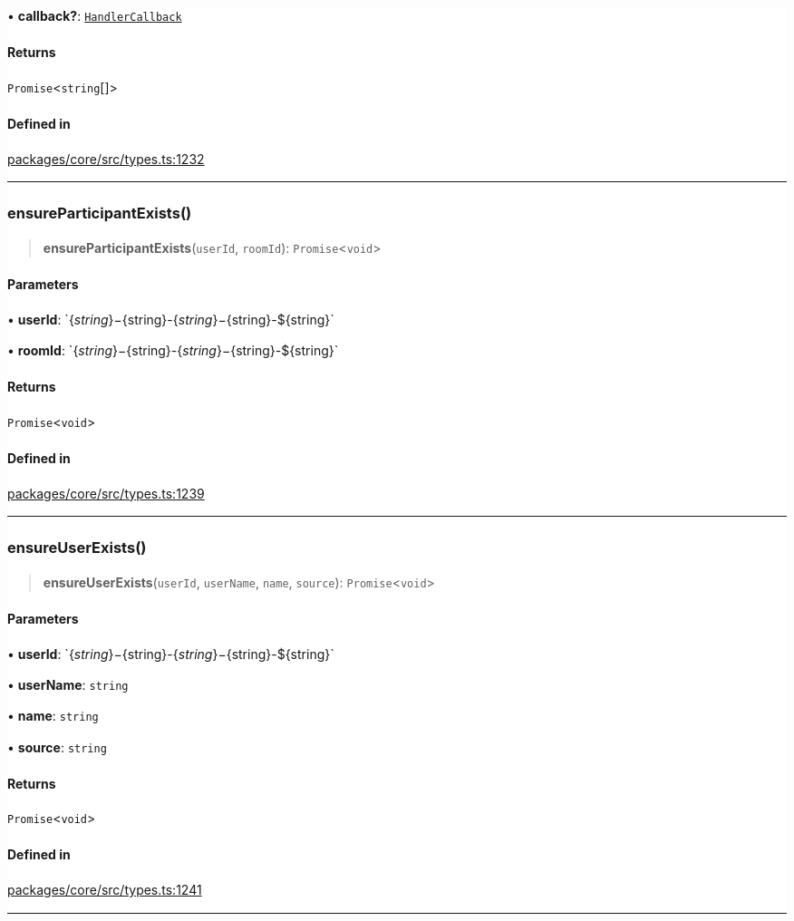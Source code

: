• **callback?**: [`HandlerCallback`](../type-aliases/HandlerCallback.md)

#### Returns

`Promise`\<`string`[]\>

#### Defined in

[packages/core/src/types.ts:1232](https://github.com/JoeyKhd/eliza/blob/main/packages/core/src/types.ts#L1232)

***

### ensureParticipantExists()

> **ensureParticipantExists**(`userId`, `roomId`): `Promise`\<`void`\>

#### Parameters

• **userId**: \`$\{string\}-$\{string\}-$\{string\}-$\{string\}-$\{string\}\`

• **roomId**: \`$\{string\}-$\{string\}-$\{string\}-$\{string\}-$\{string\}\`

#### Returns

`Promise`\<`void`\>

#### Defined in

[packages/core/src/types.ts:1239](https://github.com/JoeyKhd/eliza/blob/main/packages/core/src/types.ts#L1239)

***

### ensureUserExists()

> **ensureUserExists**(`userId`, `userName`, `name`, `source`): `Promise`\<`void`\>

#### Parameters

• **userId**: \`$\{string\}-$\{string\}-$\{string\}-$\{string\}-$\{string\}\`

• **userName**: `string`

• **name**: `string`

• **source**: `string`

#### Returns

`Promise`\<`void`\>

#### Defined in

[packages/core/src/types.ts:1241](https://github.com/JoeyKhd/eliza/blob/main/packages/core/src/types.ts#L1241)

***
